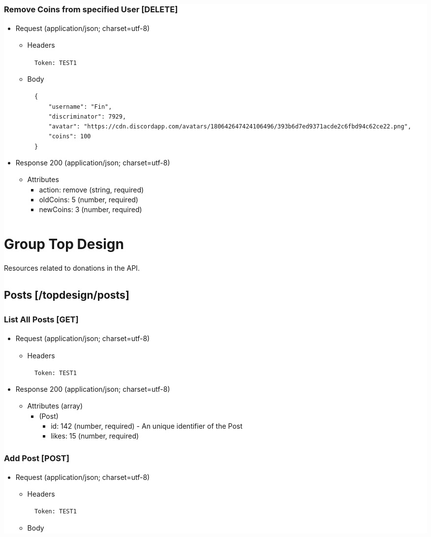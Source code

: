 ### Remove Coins from specified User [DELETE]

+ Request (application/json; charset=utf-8)

    + Headers
    
            Token: TEST1

    + Body
        
            {
                "username": "Fin",
                "discriminator": 7929,
                "avatar": "https://cdn.discordapp.com/avatars/180642647424106496/393b6d7ed9371acde2c6fbd94c62ce22.png",
                "coins": 100
            }


+ Response 200 (application/json; charset=utf-8)
    + Attributes
        + action: remove (string, required)
        + oldCoins: 5 (number, required)
        + newCoins: 3 (number, required)




# Group Top Design
Resources related to donations in the API.

## Posts [/topdesign/posts]

### List All Posts [GET]

+ Request (application/json; charset=utf-8)

    + Headers
    
            Token: TEST1
            
+ Response 200 (application/json; charset=utf-8)
    + Attributes (array)
        + (Post)
            + id: 142 (number, required) -  An unique identifier of the Post
            + likes: 15 (number, required)
### Add Post [POST]

+ Request (application/json; charset=utf-8)

    + Headers
    
            Token: TEST1

    + Body 
    